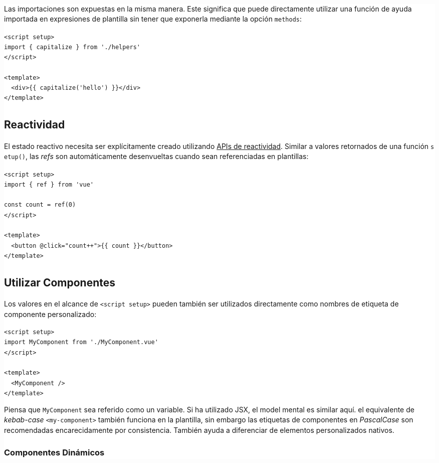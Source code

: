 Las importaciones son expuestas en la misma manera. Este significa que puede directamente utilizar una función de ayuda importada en expresiones de plantilla sin tener que exponerla mediante la opción `methods`:

```vue
<script setup>
import { capitalize } from './helpers'
</script>

<template>
  <div>{{ capitalize('hello') }}</div>
</template>
```

## Reactividad

El estado reactivo necesita ser explícitamente creado utilizando [APIs de reactividad](/api/basic-reactivity.html). Similar a valores retornados de una función `setup()`, las _refs_ son automáticamente desenvueltas cuando sean referenciadas en plantillas:

```vue
<script setup>
import { ref } from 'vue'

const count = ref(0)
</script>

<template>
  <button @click="count++">{{ count }}</button>
</template>
```

## Utilizar Componentes

Los valores en el alcance de `<script setup>` pueden también ser utilizados directamente como nombres de etiqueta de componente personalizado:

```vue
<script setup>
import MyComponent from './MyComponent.vue'
</script>

<template>
  <MyComponent />
</template>
```

Piensa que `MyComponent` sea referido como un variable. Si ha utilizado JSX, el model mental es similar aquí. el equivalente de _kebab-case_ `<my-component>` también funciona en la plantilla, sin embargo las etiquetas de componentes en _PascalCase_ son recomendadas encarecidamente por consistencia. También ayuda a diferenciar de elementos personalizados nativos.

### Componentes Dinámicos
